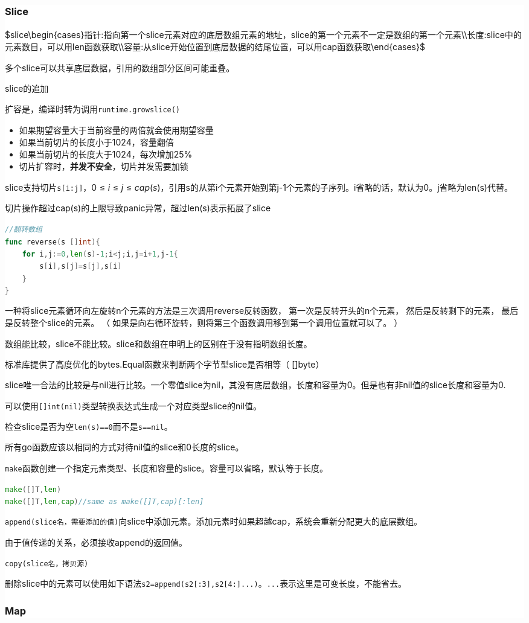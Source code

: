 ### Slice

$slice\begin{cases}指针:指向第一个slice元素对应的底层数组元素的地址，slice的第一个元素不一定是数组的第一个元素\\长度:slice中的元素数目，可以用len函数获取\\容量:从slice开始位置到底层数据的结尾位置，可以用cap函数获取\end{cases}$

多个slice可以共享底层数据，引用的数组部分区间可能重叠。

slice的追加

扩容是，编译时转为调用`runtime.growslice()`

- 如果期望容量大于当前容量的两倍就会使用期望容量
- 如果当前切片的长度小于1024，容量翻倍
- 如果当前切片的长度大于1024，每次增加25%
- 切片扩容时，**并发不安全**，切片并发需要加锁

slice支持切片`s[i:j]`，$0\leq i\leq j \leq cap(s)$，引用s的从第i个元素开始到第j-1个元素的子序列。i省略的话，默认为0。j省略为len(s)代替。

切片操作超过cap(s)的上限导致panic异常，超过len(s)表示拓展了slice

```go
//翻转数组
func reverse(s []int){
    for i,j:=0,len(s)-1;i<j;i,j=i+1,j-1{
        s[i],s[j]=s[j],s[i]
    }
}
```

一种将slice元素循环向左旋转n个元素的方法是三次调用reverse反转函数， 第一次是反转开头的n个元素， 然后是反转剩下的元素， 最后是反转整个slice的元素。 （ 如果是向右循环旋转，则将第三个函数调用移到第一个调用位置就可以了。 ）

数组能比较，slice不能比较。slice和数组在申明上的区别在于没有指明数组长度。

标准库提供了高度优化的bytes.Equal函数来判断两个字节型slice是否相等（ []byte）

slice唯一合法的比较是与nil进行比较。一个零值slice为nil，其没有底层数组，长度和容量为0。但是也有非nil值的slice长度和容量为0.

可以使用`[]int(nil)`类型转换表达式生成一个对应类型slice的nil值。

检查slice是否为空`len(s)==0`而不是`s==nil`。

所有go函数应该以相同的方式对待nil值的slice和0长度的slice。

`make`函数创建一个指定元素类型、长度和容量的slice。容量可以省略，默认等于长度。

```go
make([]T,len)
make([]T,len,cap)//same as make([]T,cap)[:len]
```

`append(slice名，需要添加的值)`向slice中添加元素。添加元素时如果超越cap，系统会重新分配更大的底层数组。

由于值传递的关系，必须接收append的返回值。

`copy(slice名，拷贝源)`

删除slice中的元素可以使用如下语法`s2=append(s2[:3],s2[4:]...)`。`...`表示这里是可变长度，不能省去。

### Map
